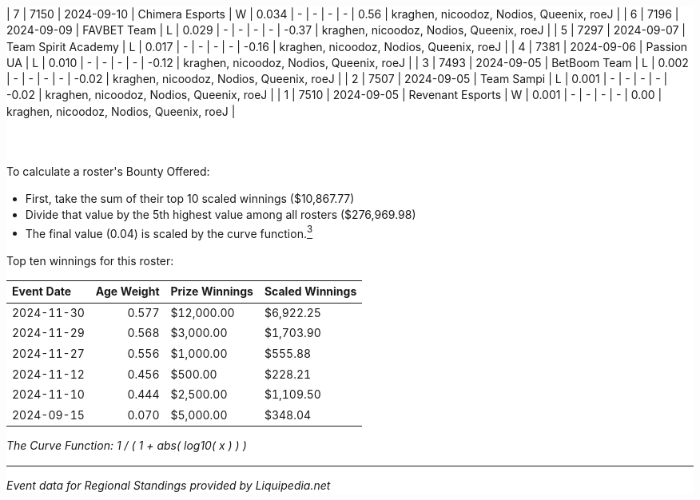 |            7 |     7150 | 2024-09-10 | Chimera Esports                           | W   | 0.034      | -            | -                | -                | -         |     0.56 | kraghen, nicoodoz, Nodios, Queenix, roeJ |
|            6 |     7196 | 2024-09-09 | FAVBET Team                               | L   | 0.029      | -            | -                | -                | -         |    -0.37 | kraghen, nicoodoz, Nodios, Queenix, roeJ |
|            5 |     7297 | 2024-09-07 | Team Spirit Academy                       | L   | 0.017      | -            | -                | -                | -         |    -0.16 | kraghen, nicoodoz, Nodios, Queenix, roeJ |
|            4 |     7381 | 2024-09-06 | Passion UA                                | L   | 0.010      | -            | -                | -                | -         |    -0.12 | kraghen, nicoodoz, Nodios, Queenix, roeJ |
|            3 |     7493 | 2024-09-05 | BetBoom Team                              | L   | 0.002      | -            | -                | -                | -         |    -0.02 | kraghen, nicoodoz, Nodios, Queenix, roeJ |
|            2 |     7507 | 2024-09-05 | Team Sampi                                | L   | 0.001      | -            | -                | -                | -         |    -0.02 | kraghen, nicoodoz, Nodios, Queenix, roeJ |
|            1 |     7510 | 2024-09-05 | Revenant Esports                          | W   | 0.001      | -            | -                | -                | -         |     0.00 | kraghen, nicoodoz, Nodios, Queenix, roeJ |

<br />
<span id="table2"></span><br />
To calculate a roster's Bounty Offered:<br />

- First, take the sum of their top 10 scaled winnings ($10,867.77)
- Divide that value by the 5th highest value among all rosters ($276,969.98)
- The final value (0.04) is scaled by the curve function.[<sup>3</sup>](#curveFunction)

Top ten winnings for this roster:<br />

| Event Date | Age Weight | Prize Winnings | Scaled Winnings |
| :- | -: | :- | :- |
| 2024-11-30 |      0.577 | $12,000.00     | $6,922.25       |
| 2024-11-29 |      0.568 | $3,000.00      | $1,703.90       |
| 2024-11-27 |      0.556 | $1,000.00      | $555.88         |
| 2024-11-12 |      0.456 | $500.00        | $228.21         |
| 2024-11-10 |      0.444 | $2,500.00      | $1,109.50       |
| 2024-09-15 |      0.070 | $5,000.00      | $348.04         |


<span id="curveFunction"></span>_The Curve Function: 1 / ( 1 + abs( log10( x ) ) )_<br />

---
_Event data for Regional Standings provided by Liquipedia.net_<br />
